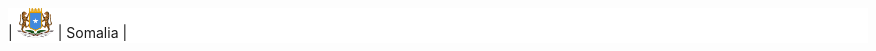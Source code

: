 | <img src="https://raw.githubusercontent.com/dreamyguy/flags/master/africa/Coat_of_arms_of_Somalia.svg?sanitize=true" alt="Somalia" height="30px"> | Somalia |